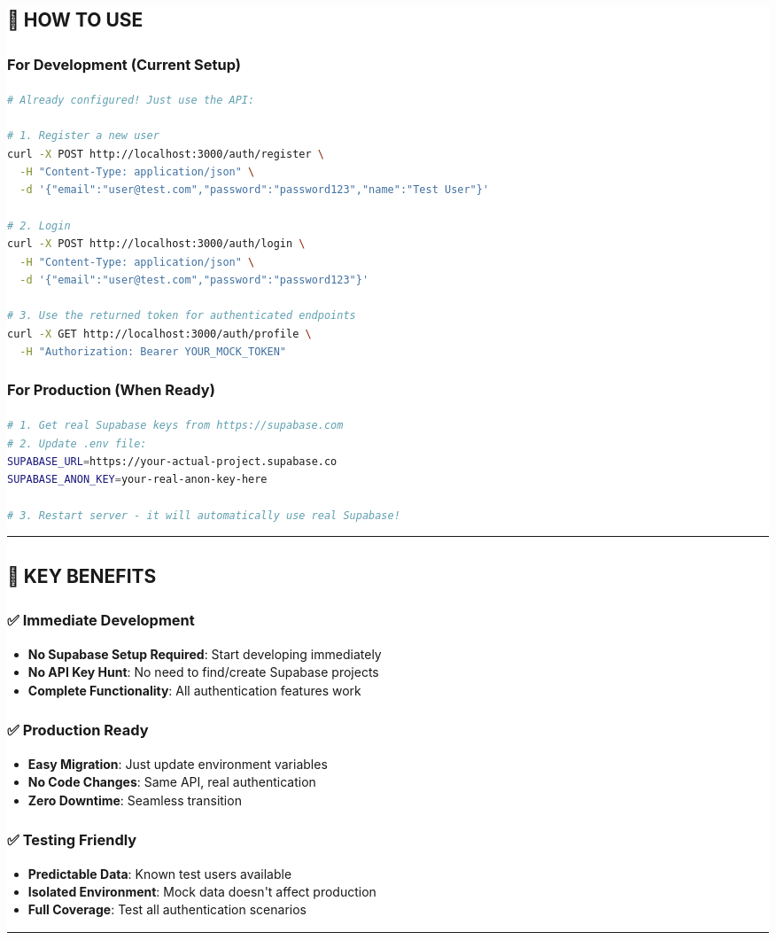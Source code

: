 
## 🎯 **HOW TO USE**

### **For Development (Current Setup)**
```bash
# Already configured! Just use the API:

# 1. Register a new user
curl -X POST http://localhost:3000/auth/register \
  -H "Content-Type: application/json" \
  -d '{"email":"user@test.com","password":"password123","name":"Test User"}'

# 2. Login  
curl -X POST http://localhost:3000/auth/login \
  -H "Content-Type: application/json" \
  -d '{"email":"user@test.com","password":"password123"}'

# 3. Use the returned token for authenticated endpoints
curl -X GET http://localhost:3000/auth/profile \
  -H "Authorization: Bearer YOUR_MOCK_TOKEN"
```

### **For Production (When Ready)**
```bash
# 1. Get real Supabase keys from https://supabase.com
# 2. Update .env file:
SUPABASE_URL=https://your-actual-project.supabase.co
SUPABASE_ANON_KEY=your-real-anon-key-here

# 3. Restart server - it will automatically use real Supabase!
```

---

## 🌟 **KEY BENEFITS**

### **✅ Immediate Development**
- **No Supabase Setup Required**: Start developing immediately
- **No API Key Hunt**: No need to find/create Supabase projects
- **Complete Functionality**: All authentication features work

### **✅ Production Ready**  
- **Easy Migration**: Just update environment variables
- **No Code Changes**: Same API, real authentication
- **Zero Downtime**: Seamless transition

### **✅ Testing Friendly**
- **Predictable Data**: Known test users available
- **Isolated Environment**: Mock data doesn't affect production
- **Full Coverage**: Test all authentication scenarios

---
